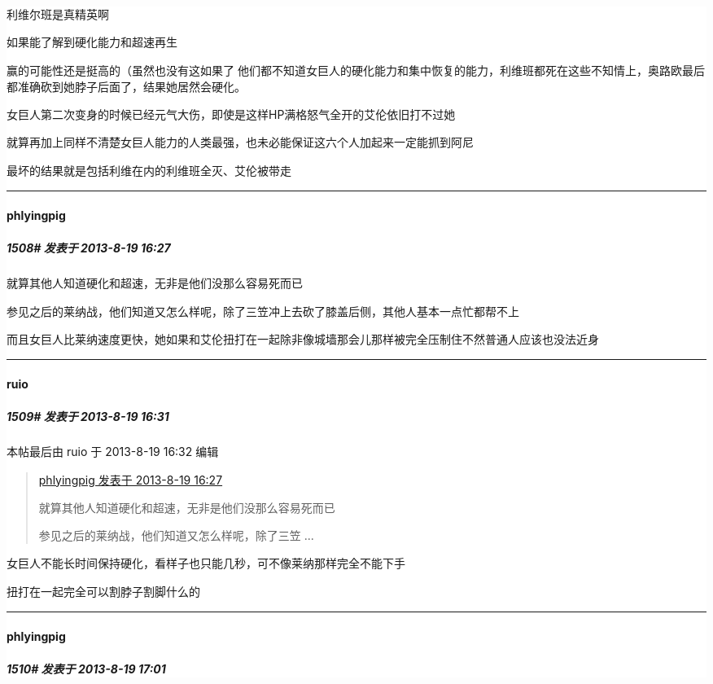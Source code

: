 利维尔班是真精英啊

如果能了解到硬化能力和超速再生

赢的可能性还是挺高的（虽然也没有这如果了</blockquote>
他们都不知道女巨人的硬化能力和集中恢复的能力，利维班都死在这些不知情上，奥路欧最后都准确砍到她脖子后面了，结果她居然会硬化。

女巨人第二次变身的时候已经元气大伤，即使是这样HP满格怒气全开的艾伦依旧打不过她

就算再加上同样不清楚女巨人能力的人类最强，也未必能保证这六个人加起来一定能抓到阿尼

最坏的结果就是包括利维在内的利维班全灭、艾伦被带走







-----

####  phlyingpig  
##### 1508#       发表于 2013-8-19 16:27




就算其他人知道硬化和超速，无非是他们没那么容易死而已

参见之后的莱纳战，他们知道又怎么样呢，除了三笠冲上去砍了膝盖后侧，其他人基本一点忙都帮不上

而且女巨人比莱纳速度更快，她如果和艾伦扭打在一起除非像城墙那会儿那样被完全压制住不然普通人应该也没法近身







-----

####  ruio  
##### 1509#       发表于 2013-8-19 16:31



 本帖最后由 ruio 于 2013-8-19 16:32 编辑 
<blockquote><a href="httphttps://bbs.saraba1st.com/2b/forum.php?mod=redirect&amp;goto=findpost&amp;pid=22801633&amp;ptid=915143" target="_blank">phlyingpig 发表于 2013-8-19 16:27</a>

就算其他人知道硬化和超速，无非是他们没那么容易死而已

参见之后的莱纳战，他们知道又怎么样呢，除了三笠 ...</blockquote>
女巨人不能长时间保持硬化，看样子也只能几秒，可不像莱纳那样完全不能下手

扭打在一起完全可以割脖子割脚什么的







-----

####  phlyingpig  
##### 1510#       发表于 2013-8-19 17:01
